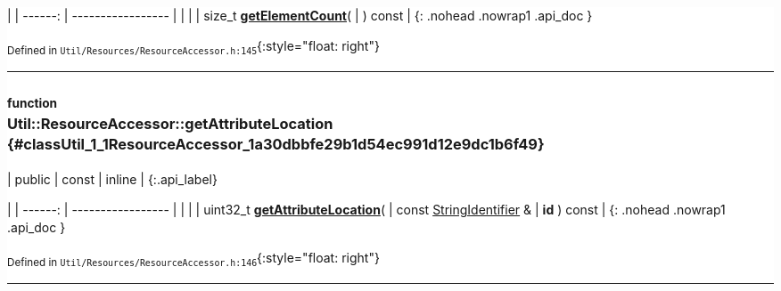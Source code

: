 |
| ------: | ----------------- |
|  |
| size_t **[getElementCount](#classUtil_1_1ResourceAccessor_1ae6a819d1128b71ef0399f7e06dfd23bf)**( |  ) const |
{: .nohead .nowrap1 .api_doc }





<sub>Defined in `Util/Resources/ResourceAccessor.h:145`</sub>{:style="float: right"}

-------------------------------------------------------------------

### <small>function</small><br/> Util::ResourceAccessor::getAttributeLocation {#classUtil_1_1ResourceAccessor_1a30dbbfe29b1d54ec991d12e9dc1b6f49}

| public | const | inline |
{:.api_label}

|
| ------: | ----------------- |
|  |
| uint32_t **[getAttributeLocation](#classUtil_1_1ResourceAccessor_1a30dbbfe29b1d54ec991d12e9dc1b6f49)**( | const [StringIdentifier](classUtil_1_1StringIdentifier) & | **id** ) const |
{: .nohead .nowrap1 .api_doc }





<sub>Defined in `Util/Resources/ResourceAccessor.h:146`</sub>{:style="float: right"}

-------------------------------------------------------------------

